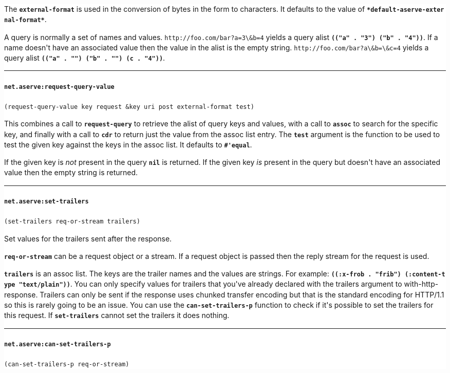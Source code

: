 The **`external-format`** is used in the conversion of bytes in the form to
characters. It defaults to the value of **`*default-aserve-external-format*`**.

A query is normally a set of names and values. `http://foo.com/bar?a=3\&b=4`
yields a query alist **`(("a" . "3") ("b" . "4"))`**. If a name doesn't have an
associated value then the value in the alist is the empty string.
`http://foo.com/bar?a\&b=\&c=4` yields a query alist **`(("a" . "") ("b" . "") (c
. "4"))`**.

-----

<span id="f-request-query-value"></span>
#### **`net.aserve:request-query-value`**

```lisp
(request-query-value key request &key uri post external-format test)
```

This combines a call to **`request-query`** to retrieve the alist of query keys and
values, with a call to **`assoc`** to search for the specific key, and finally with
a call to **`cdr`** to return just the value from the assoc list entry. The **`test`**
argument is the function to be used to test the given key against the keys in
the assoc list. It defaults to **`#'equal`**.

If the given key is *not* present in the query **`nil`** is returned. If the given
key *is* present in the query but doesn't have an associated value then the
empty string is returned.

-----

<span id="f-set-trailers"></span>
#### **`net.aserve:set-trailers`**

```lisp
(set-trailers req-or-stream trailers)
```

Set values for the trailers sent after the response.

**`req-or-stream`** can be a request object or a stream. If a request object is
passed then the reply stream for the request is used.

**`trailers`** is an assoc list. The keys are the trailer names and the values are
strings. For example: **`((:x-frob . "frib") (:content-type "text/plain"))`**. You
can only specify values for trailers that you've already declared with the
trailers argument to with-http-response. Trailers can only be sent if the
response uses chunked transfer encoding but that is the standard encoding for
HTTP/1.1 so this is rarely going to be an issue. You can use the
**`can-set-trailers-p`** function to check if it's possible to set the trailers for
this request. If **`set-trailers`** cannot set the trailers it does nothing.

-----

<span id="f-can-set-trailers-p"></span>
#### **`net.aserve:can-set-trailers-p`**

```lisp
(can-set-trailers-p req-or-stream)
```
